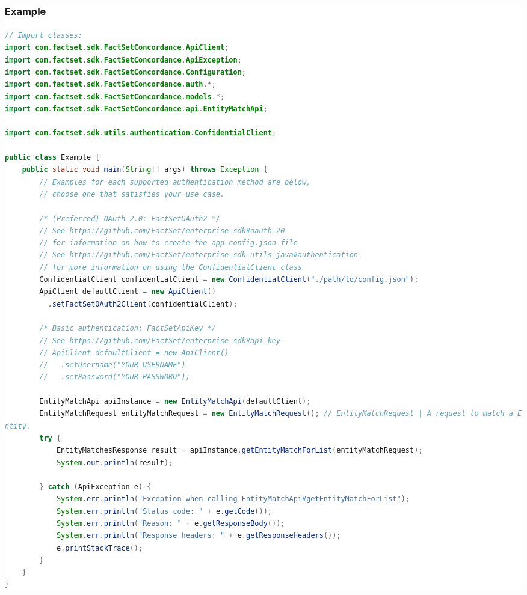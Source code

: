 
### Example

```java
// Import classes:
import com.factset.sdk.FactSetConcordance.ApiClient;
import com.factset.sdk.FactSetConcordance.ApiException;
import com.factset.sdk.FactSetConcordance.Configuration;
import com.factset.sdk.FactSetConcordance.auth.*;
import com.factset.sdk.FactSetConcordance.models.*;
import com.factset.sdk.FactSetConcordance.api.EntityMatchApi;

import com.factset.sdk.utils.authentication.ConfidentialClient;

public class Example {
    public static void main(String[] args) throws Exception {
        // Examples for each supported authentication method are below,
        // choose one that satisfies your use case.

        /* (Preferred) OAuth 2.0: FactSetOAuth2 */
        // See https://github.com/FactSet/enterprise-sdk#oauth-20
        // for information on how to create the app-config.json file
        // See https://github.com/FactSet/enterprise-sdk-utils-java#authentication
        // for more information on using the ConfidentialClient class
        ConfidentialClient confidentialClient = new ConfidentialClient("./path/to/config.json");
        ApiClient defaultClient = new ApiClient()
          .setFactSetOAuth2Client(confidentialClient);

        /* Basic authentication: FactSetApiKey */
        // See https://github.com/FactSet/enterprise-sdk#api-key
        // ApiClient defaultClient = new ApiClient()
        //   .setUsername("YOUR USERNAME")
        //   .setPassword("YOUR PASSWORD");

        EntityMatchApi apiInstance = new EntityMatchApi(defaultClient);
        EntityMatchRequest entityMatchRequest = new EntityMatchRequest(); // EntityMatchRequest | A request to match a Entity.
        try {
            EntityMatchesResponse result = apiInstance.getEntityMatchForList(entityMatchRequest);
            System.out.println(result);

        } catch (ApiException e) {
            System.err.println("Exception when calling EntityMatchApi#getEntityMatchForList");
            System.err.println("Status code: " + e.getCode());
            System.err.println("Reason: " + e.getResponseBody());
            System.err.println("Response headers: " + e.getResponseHeaders());
            e.printStackTrace();
        }
    }
}
```
